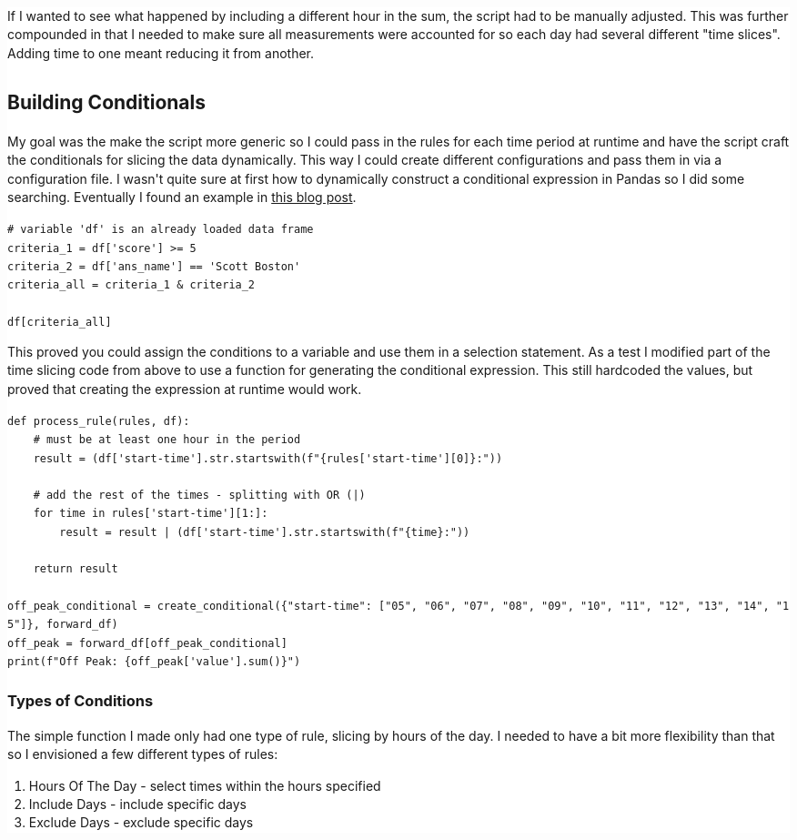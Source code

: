 If I wanted to see what happened by including a different hour in the sum, the script had to be manually adjusted. This was further compounded in that I needed to make sure all measurements were accounted for so each day had several different "time slices". Adding time to one meant reducing it from another.

## Building Conditionals

My goal was the make the script more generic so I could pass in the rules for each time period at runtime and have the script craft the conditionals for slicing the data dynamically. This way I could create different configurations and pass them in via a configuration file. I wasn't quite sure at first how to dynamically construct a conditional expression in Pandas so I did some searching. Eventually I found an example in [this blog post](https://www.dunderdata.com/blog/selecting-subsets-of-data-in-pandas-part-2).

```
# variable 'df' is an already loaded data frame
criteria_1 = df['score'] >= 5
criteria_2 = df['ans_name'] == 'Scott Boston'
criteria_all = criteria_1 & criteria_2

df[criteria_all]

```

This proved you could assign the conditions to a variable and use them in a selection statement. As a test I modified part of the time slicing code from above to use a function for generating the conditional expression. This still hardcoded the values, but proved that creating the expression at runtime would work.

```
def process_rule(rules, df):
    # must be at least one hour in the period
    result = (df['start-time'].str.startswith(f"{rules['start-time'][0]}:"))

    # add the rest of the times - splitting with OR (|)
    for time in rules['start-time'][1:]:
        result = result | (df['start-time'].str.startswith(f"{time}:"))

    return result

off_peak_conditional = create_conditional({"start-time": ["05", "06", "07", "08", "09", "10", "11", "12", "13", "14", "15"]}, forward_df)
off_peak = forward_df[off_peak_conditional]
print(f"Off Peak: {off_peak['value'].sum()}")
```

### Types of Conditions

The simple function I made only had one type of rule, slicing by hours of the day. I needed to have a bit more flexibility than that so I envisioned a few different types of rules:

1. Hours Of The Day - select times within the hours specified
2. Include Days - include specific days
3. Exclude Days - exclude specific days


[pandas]: https://pandas.pydata.org/
[yaml]: https://en.wikipedia.org/wiki/YAML
[cerebrus]: https://docs.python-cerberus.org/
[demo-project]: https://gist.github.com/robweber/9e8bef1ccec45a97f82a5896ef71e97b